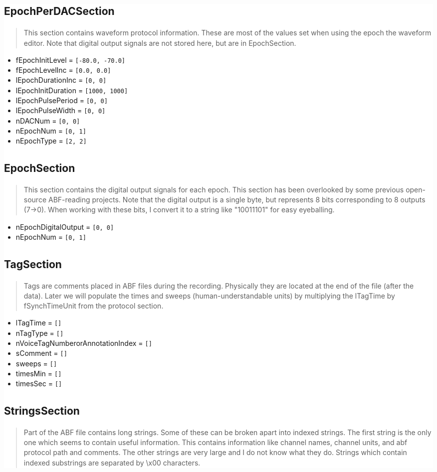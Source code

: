 ## EpochPerDACSection

> This section contains waveform protocol information. These are most of     the values set when using the epoch the waveform editor. Note that digital     output signals are not stored here, but are in EpochSection. 

* fEpochInitLevel = `[-80.0, -70.0]`
* fEpochLevelInc = `[0.0, 0.0]`
* lEpochDurationInc = `[0, 0]`
* lEpochInitDuration = `[1000, 1000]`
* lEpochPulsePeriod = `[0, 0]`
* lEpochPulseWidth = `[0, 0]`
* nDACNum = `[0, 0]`
* nEpochNum = `[0, 1]`
* nEpochType = `[2, 2]`

## EpochSection

> This section contains the digital output signals for each epoch. This     section has been overlooked by some previous open-source ABF-reading     projects. Note that the digital output is a single byte, but represents     8 bits corresponding to 8 outputs (7->0). When working with these bits,     I convert it to a string like "10011101" for easy eyeballing. 

* nEpochDigitalOutput = `[0, 0]`
* nEpochNum = `[0, 1]`

## TagSection

> Tags are comments placed in ABF files during the recording. Physically     they are located at the end of the file (after the data).      Later we will populate the times and sweeps (human-understandable units)     by multiplying the lTagTime by fSynchTimeUnit from the protocol section. 

* lTagTime = `[]`
* nTagType = `[]`
* nVoiceTagNumberorAnnotationIndex = `[]`
* sComment = `[]`
* sweeps = `[]`
* timesMin = `[]`
* timesSec = `[]`

## StringsSection

> Part of the ABF file contains long strings. Some of these can be broken     apart into indexed strings.      The first string is the only one which seems to contain useful information.     This contains information like channel names, channel units, and abf     protocol path and comments. The other strings are very large and I do not     know what they do.      Strings which contain indexed substrings are separated by \x00 characters. 
